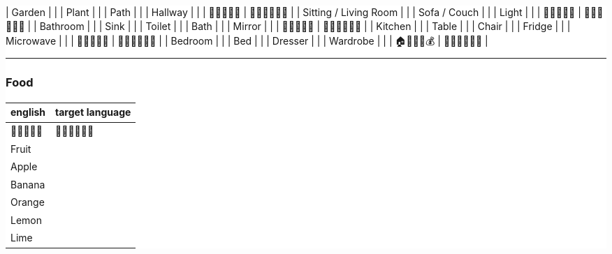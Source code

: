| Garden |  |
| Plant |  |
| Path |  |
| Hallway |  |
| 🍎🍒🍊🍑🍐 | 🍎🍒🍊🍑🍐🥥 |
| Sitting / Living Room |  |
| Sofa / Couch |  |
| Light |  |
| 🍎🍒🍊🍑🍐 | 🍎🍒🍊🍑🍐🥥 |
| Bathroom |  |
| Sink |  |
| Toilet |  |
| Bath |  |
| Mirror |  |
| 🍎🍒🍊🍑🍐 | 🍎🍒🍊🍑🍐🥥 |
| Kitchen |  |
| Table |  |
| Chair |  |
| Fridge |  |
| Microwave |  |
| 🍎🍒🍊🍑🍐 | 🍎🍒🍊🍑🍐🥥 |
| Bedroom |  |
| Bed |  |
| Dresser |  |
| Wardrobe |  |
| 🏠🐺🦉🦤💰 | 🌴🌳🌲🌴🌳🌲 |

---

### Food

| english | target language |
| --- | --- |
| 🍌🍉🍌🍉🍌 | 🍌🍉🍌🍉🍌🍉 |
| Fruit |  |
| Apple |  |
| Banana |  |
| Orange |  |
| Lemon |  |
| Lime |  |